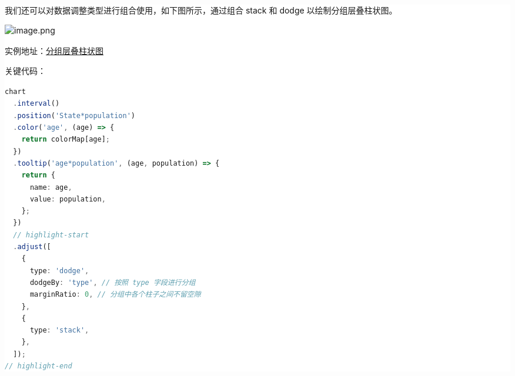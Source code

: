 我们还可以对数据调整类型进行组合使用，如下图所示，通过组合 stack 和 dodge 以绘制分组层叠柱状图。

![image.png](https://gw.alipayobjects.com/mdn/rms_f5c722/afts/img/A*BMG_QZAETuoAAAAAAAAAAABkARQnAQ)

实例地址：[分组层叠柱状图](../../../examples/column/dodge-stack)

关键代码：

```typescript
chart
  .interval()
  .position('State*population')
  .color('age', (age) => {
    return colorMap[age];
  })
  .tooltip('age*population', (age, population) => {
    return {
      name: age,
      value: population,
    };
  })
  // highlight-start
  .adjust([
    {
      type: 'dodge',
      dodgeBy: 'type', // 按照 type 字段进行分组
      marginRatio: 0, // 分组中各个柱子之间不留空隙
    },
    {
      type: 'stack',
    },
  ]);
// highlight-end
```
